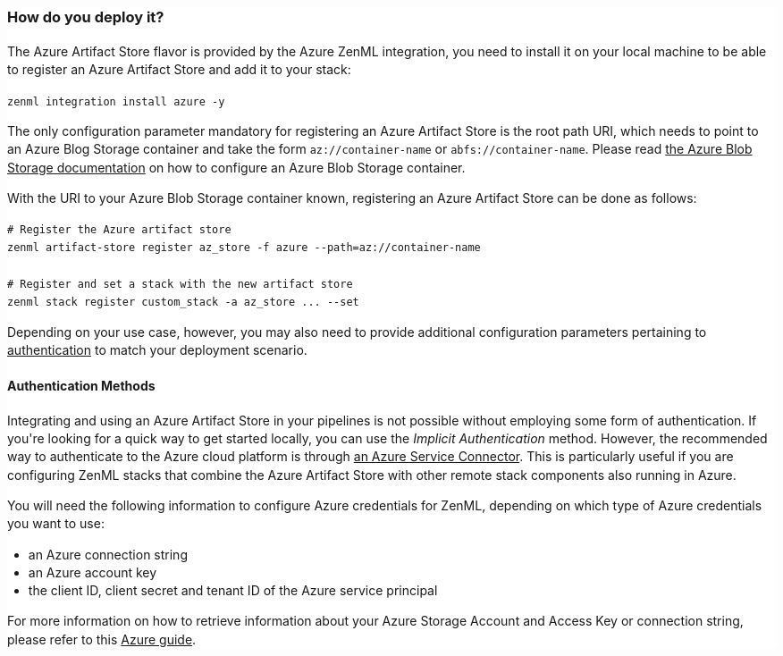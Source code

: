 ### How do you deploy it?

The Azure Artifact Store flavor is provided by the Azure ZenML integration, you need to install it on your local machine
to be able to register an Azure Artifact Store and add it to your stack:

```shell
zenml integration install azure -y
```

The only configuration parameter mandatory for registering an Azure Artifact Store is the root path URI, which needs to
point to an Azure Blog Storage container and take the form `az://container-name` or `abfs://container-name`. Please
read [the Azure Blob Storage documentation](https://docs.microsoft.com/en-us/azure/storage/blobs/storage-quickstart-blobs-portal)
on how to configure an Azure Blob Storage container.

With the URI to your Azure Blob Storage container known, registering an Azure Artifact Store can be done as follows:

```shell
# Register the Azure artifact store
zenml artifact-store register az_store -f azure --path=az://container-name

# Register and set a stack with the new artifact store
zenml stack register custom_stack -a az_store ... --set
```

Depending on your use case, however, you may also need to provide additional configuration parameters pertaining
to [authentication](azure.md#authentication-methods) to match your deployment scenario.

#### Authentication Methods

Integrating and using an Azure Artifact Store in your pipelines is not possible without employing some form of
authentication. If you're looking for a quick
way to get started locally, you can use the _Implicit Authentication_ method. However, the recommended way to authenticate to the Azure cloud platform is through [an Azure Service Connector](../../auth-management/azure-service-connector.md). This is particularly useful if you are configuring ZenML stacks that combine the Azure Artifact Store with other remote stack components also running in Azure.

You will need the following information to configure Azure credentials for ZenML, depending on which type of Azure
credentials you want to use:

* an Azure connection string
* an Azure account key
* the client ID, client secret and tenant ID of the Azure service principal

For more information on how to retrieve information about your Azure Storage Account and Access Key or connection
string, please refer to
this [Azure guide](https://docs.microsoft.com/en-us/azure/storage/blobs/storage-quickstart-blobs-python?tabs=environment-variable-windows#copy-your-credentials-from-the-azure-portal).
